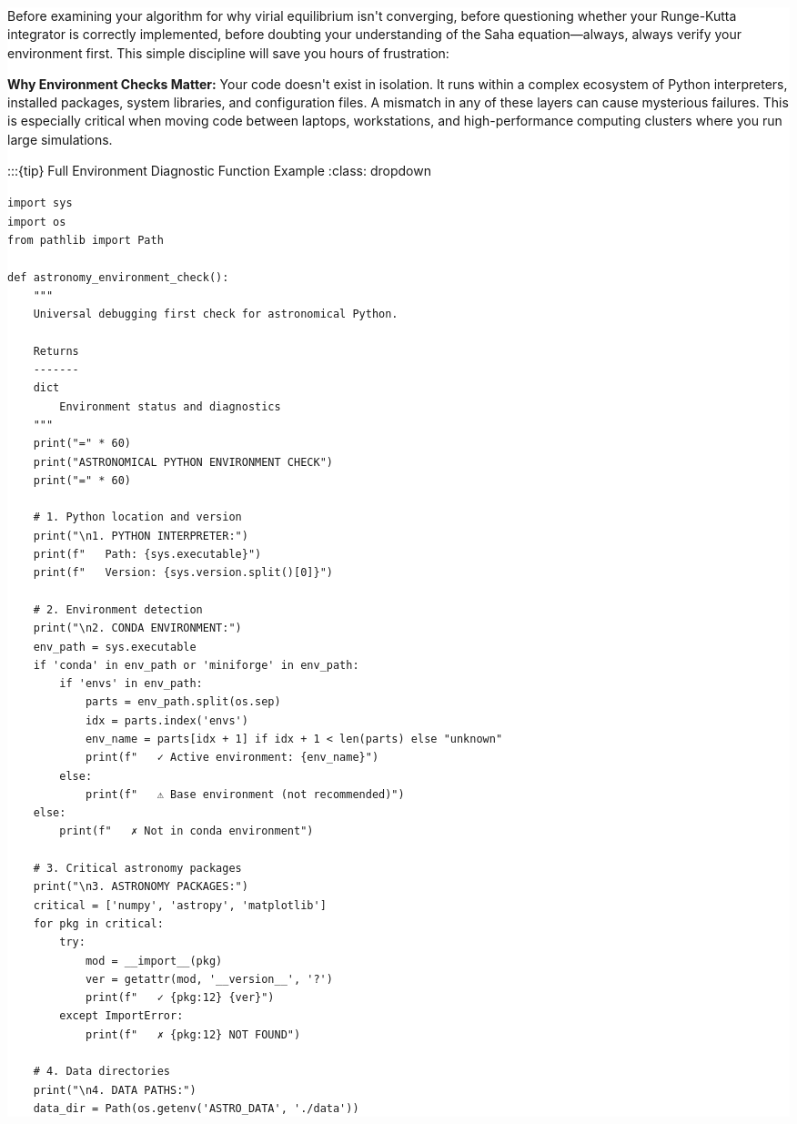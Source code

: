 Before examining your algorithm for why virial equilibrium isn't converging, before questioning whether your Runge-Kutta integrator is correctly implemented, before doubting your understanding of the Saha equation—always, always verify your environment first. This simple discipline will save you hours of frustration:

**Why Environment Checks Matter:** Your code doesn't exist in isolation. It runs within a complex ecosystem of Python interpreters, installed packages, system libraries, and configuration files. A mismatch in any of these layers can cause mysterious failures. This is especially critical when moving code between laptops, workstations, and high-performance computing clusters where you run large simulations.

:::{tip} Full Environment Diagnostic Function Example
:class: dropdown

```{code-cell} ipython3
import sys
import os
from pathlib import Path

def astronomy_environment_check():
    """
    Universal debugging first check for astronomical Python.
    
    Returns
    -------
    dict
        Environment status and diagnostics
    """
    print("=" * 60)
    print("ASTRONOMICAL PYTHON ENVIRONMENT CHECK")
    print("=" * 60)
    
    # 1. Python location and version
    print("\n1. PYTHON INTERPRETER:")
    print(f"   Path: {sys.executable}")
    print(f"   Version: {sys.version.split()[0]}")
    
    # 2. Environment detection
    print("\n2. CONDA ENVIRONMENT:")
    env_path = sys.executable
    if 'conda' in env_path or 'miniforge' in env_path:
        if 'envs' in env_path:
            parts = env_path.split(os.sep)
            idx = parts.index('envs')
            env_name = parts[idx + 1] if idx + 1 < len(parts) else "unknown"
            print(f"   ✓ Active environment: {env_name}")
        else:
            print(f"   ⚠ Base environment (not recommended)")
    else:
        print(f"   ✗ Not in conda environment")
    
    # 3. Critical astronomy packages
    print("\n3. ASTRONOMY PACKAGES:")
    critical = ['numpy', 'astropy', 'matplotlib']
    for pkg in critical:
        try:
            mod = __import__(pkg)
            ver = getattr(mod, '__version__', '?')
            print(f"   ✓ {pkg:12} {ver}")
        except ImportError:
            print(f"   ✗ {pkg:12} NOT FOUND")
    
    # 4. Data directories
    print("\n4. DATA PATHS:")
    data_dir = Path(os.getenv('ASTRO_DATA', './data'))
```